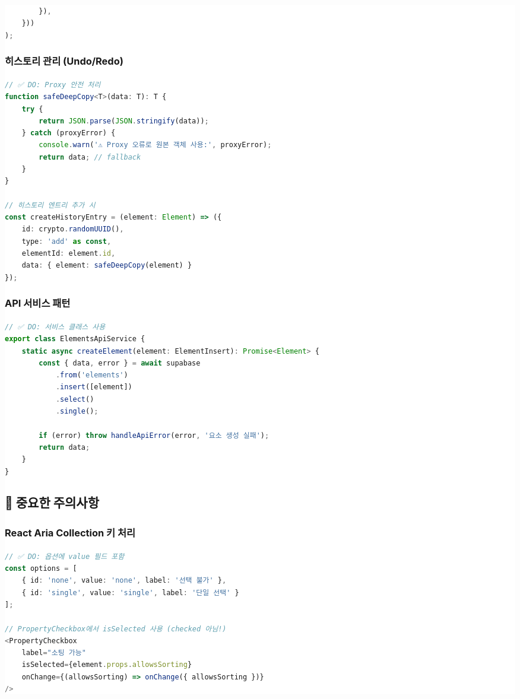 ```typescript
        }),
    }))
);
```

### 히스토리 관리 (Undo/Redo)
```typescript
// ✅ DO: Proxy 안전 처리
function safeDeepCopy<T>(data: T): T {
    try {
        return JSON.parse(JSON.stringify(data));
    } catch (proxyError) {
        console.warn('⚠️ Proxy 오류로 원본 객체 사용:', proxyError);
        return data; // fallback
    }
}

// 히스토리 엔트리 추가 시
const createHistoryEntry = (element: Element) => ({
    id: crypto.randomUUID(),
    type: 'add' as const,
    elementId: element.id,
    data: { element: safeDeepCopy(element) }
});
```

### API 서비스 패턴
```typescript
// ✅ DO: 서비스 클래스 사용
export class ElementsApiService {
    static async createElement(element: ElementInsert): Promise<Element> {
        const { data, error } = await supabase
            .from('elements')
            .insert([element])
            .select()
            .single();
            
        if (error) throw handleApiError(error, '요소 생성 실패');
        return data;
    }
}
```

## 🚨 중요한 주의사항

### React Aria Collection 키 처리
```typescript
// ✅ DO: 옵션에 value 필드 포함
const options = [
    { id: 'none', value: 'none', label: '선택 불가' },
    { id: 'single', value: 'single', label: '단일 선택' }
];

// PropertyCheckbox에서 isSelected 사용 (checked 아님!)
<PropertyCheckbox
    label="소팅 가능"
    isSelected={element.props.allowsSorting}
    onChange={(allowsSorting) => onChange({ allowsSorting })}
/>
```
